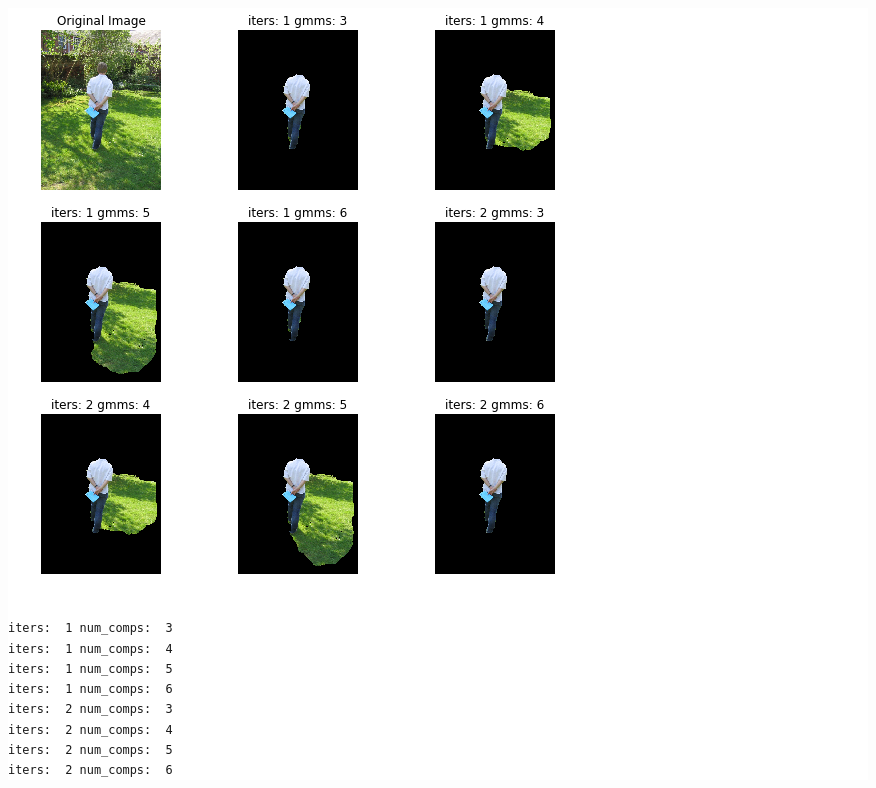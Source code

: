 ![png](Assignment4_files/Assignment4_15_15.png)


    iters:  1 num_comps:  3
    iters:  1 num_comps:  4
    iters:  1 num_comps:  5
    iters:  1 num_comps:  6
    iters:  2 num_comps:  3
    iters:  2 num_comps:  4
    iters:  2 num_comps:  5
    iters:  2 num_comps:  6


